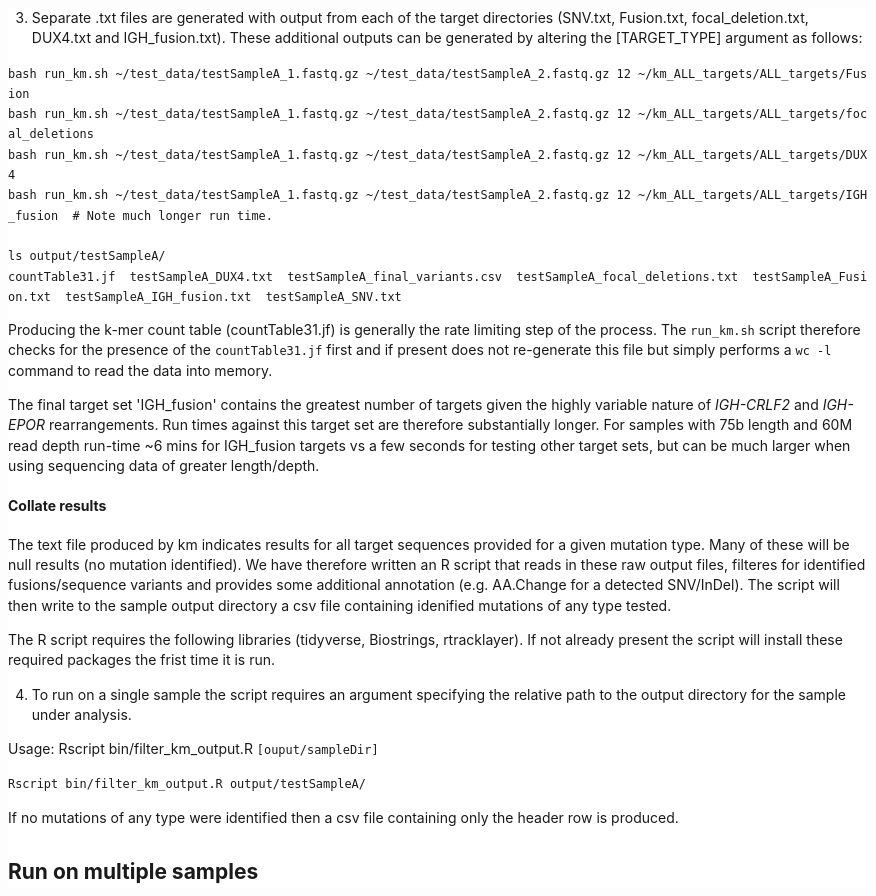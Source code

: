 3. Separate .txt files are generated with output from each of the target directories (SNV.txt, Fusion.txt, focal_deletion.txt, DUX4.txt and IGH_fusion.txt). These additional outputs can be generated by altering the \[TARGET_TYPE] argument as follows:

```
bash run_km.sh ~/test_data/testSampleA_1.fastq.gz ~/test_data/testSampleA_2.fastq.gz 12 ~/km_ALL_targets/ALL_targets/Fusion
bash run_km.sh ~/test_data/testSampleA_1.fastq.gz ~/test_data/testSampleA_2.fastq.gz 12 ~/km_ALL_targets/ALL_targets/focal_deletions
bash run_km.sh ~/test_data/testSampleA_1.fastq.gz ~/test_data/testSampleA_2.fastq.gz 12 ~/km_ALL_targets/ALL_targets/DUX4
bash run_km.sh ~/test_data/testSampleA_1.fastq.gz ~/test_data/testSampleA_2.fastq.gz 12 ~/km_ALL_targets/ALL_targets/IGH_fusion  # Note much longer run time.

ls output/testSampleA/
countTable31.jf  testSampleA_DUX4.txt  testSampleA_final_variants.csv  testSampleA_focal_deletions.txt  testSampleA_Fusion.txt  testSampleA_IGH_fusion.txt  testSampleA_SNV.txt
```

Producing the k-mer count table (countTable31.jf) is generally the rate limiting step of the process. The `run_km.sh` script therefore checks for the presence of the `countTable31.jf` first and if present does not re-generate this file but simply performs a `wc -l` command to read the data into memory.

The final target set 'IGH_fusion' contains the greatest number of targets given the highly variable nature of _IGH-CRLF2_ and _IGH-EPOR_ rearrangements. Run times against this target set are therefore substantially longer. For samples with 75b length and 60M read depth run-time ~6 mins for IGH_fusion targets vs a few seconds for testing other target sets, but can be much larger when using sequencing data of greater length/depth.

#### Collate results

The text file produced by km indicates results for all target sequences provided for a given mutation type. Many of these will be null results (no mutation identified). We have therefore written an R script that reads in these raw output files, filteres for identified fusions/sequence variants and provides some additional annotation (e.g. AA.Change for a detected SNV/InDel). The script will then write to the sample output directory a csv file containing idenified mutations of any type tested.

The R script requires the following libraries (tidyverse, Biostrings, rtracklayer). If not already present the script will install these required packages the frist time it is run.

4. To run on a single sample the script requires an argument specifying the relative path to the output directory for the sample under analysis.

Usage: Rscript bin/filter_km_output.R `[ouput/sampleDir]`

```
Rscript bin/filter_km_output.R output/testSampleA/
```

If no mutations of any type were identified then a csv file containing only the header row is produced.


## Run on multiple samples
